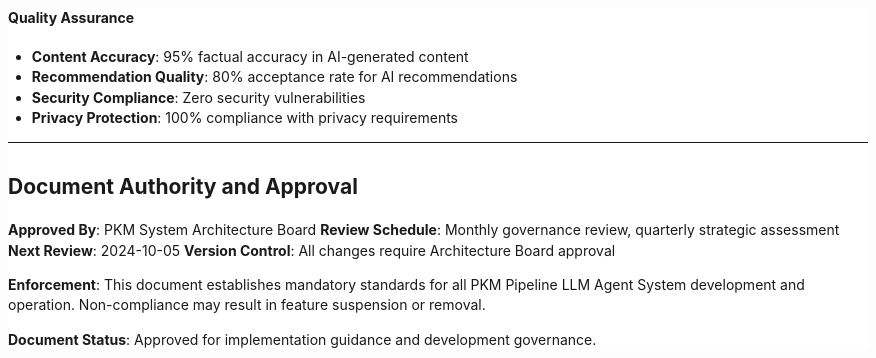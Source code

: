 #### Quality Assurance
- **Content Accuracy**: 95% factual accuracy in AI-generated content
- **Recommendation Quality**: 80% acceptance rate for AI recommendations
- **Security Compliance**: Zero security vulnerabilities
- **Privacy Protection**: 100% compliance with privacy requirements

---

## Document Authority and Approval

**Approved By**: PKM System Architecture Board
**Review Schedule**: Monthly governance review, quarterly strategic assessment
**Next Review**: 2024-10-05
**Version Control**: All changes require Architecture Board approval

**Enforcement**: This document establishes mandatory standards for all PKM Pipeline LLM Agent System development and operation. Non-compliance may result in feature suspension or removal.

**Document Status**: Approved for implementation guidance and development governance.